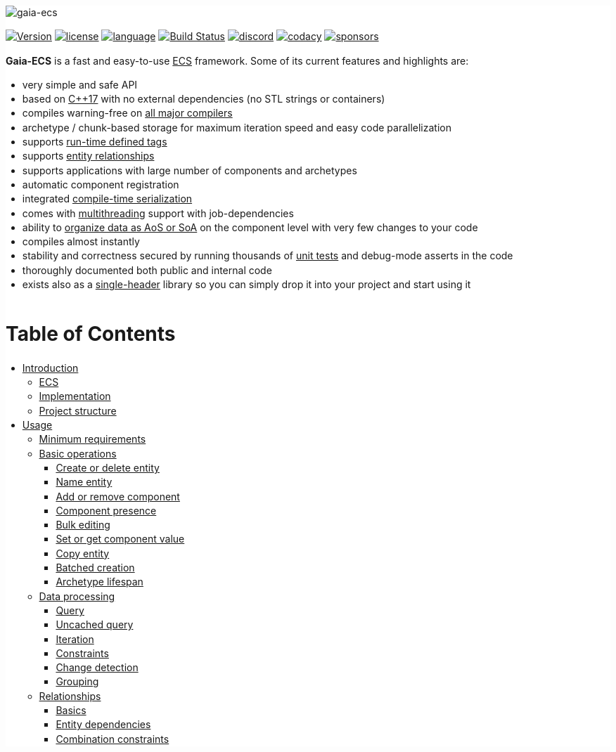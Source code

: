 
![gaia-ecs](docs/img/logo.png)

[![Version][badge.version]][version]
[![license][badge.license]][license]
[![language][badge.language]][language]
[![Build Status][badge.actions]][actions]
[![discord][badge.discord]][discord]
[![codacy][badge.codacy]][codacy]
[![sponsors][badge.sponsors]][sponsors]

[badge.version]: https://img.shields.io/github/v/release/richardbiely/gaia-ecs?style=for-the-badge
[badge.license]: https://img.shields.io/badge/license-MIT-blue?style=for-the-badge
[badge.language]: https://img.shields.io/badge/language-C%2B%2B17-yellow?style=for-the-badge&color=blue
[badge.actions]: https://img.shields.io/github/actions/workflow/status/richardbiely/gaia-ecs/build.yml?branch=main&style=for-the-badge
[badge.discord]: https://img.shields.io/discord/1183706605108330516?style=for-the-badge
[badge.codacy]: https://img.shields.io/codacy/grade/bb28fa362fce4054bbaf7a6ba9aed140?style=for-the-badge
[badge.sponsors]: https://img.shields.io/github/sponsors/richardbiely?style=for-the-badge&color=red

[version]: https://github.com/richardbiely/gaia-ecs/releases
[license]: https://en.wikipedia.org/wiki/MIT_License
[language]: https://en.wikipedia.org/wiki/C%2B%2B17
[actions]: https://github.com/richardbiely/gaia-ecs/actions
[discord]: https://discord.gg/YdWV84GG
[codacy]: https://app.codacy.com/gh/richardbiely/gaia-ecs/dashboard?utm_source=gh&utm_medium=referral&utm_content=&utm_campaign=Badge_grade
[sponsors]: https://github.com/sponsors/richardbiely


**Gaia-ECS** is a fast and easy-to-use [ECS](#ecs) framework. Some of its current features and highlights are:
* very simple and safe API
* based on [C++17](https://en.cppreference.com/w/cpp/17) with no external dependencies (no STL strings or containers)
* compiles warning-free on [all major compilers](https://github.com/richardbiely/gaia-ecs/actions)
* archetype / chunk-based storage for maximum iteration speed and easy code parallelization
* supports [run-time defined tags](#create-or-delete-entity)
* supports [entity relationships](#relationships)
* supports applications with large number of components and archetypes
* automatic component registration
* integrated [compile-time serialization](#serialization)
* comes with [multithreading](#multithreading) support with job-dependencies 
* ability to [organize data as AoS or SoA](#data-layouts) on the component level with very few changes to your code
* compiles almost instantly
* stability and correctness secured by running thousands of [unit tests](#unit-testing) and debug-mode asserts in the code
* thoroughly documented both public and internal code
* exists also as a [single-header](#single-header) library so you can simply drop it into your project and start using it

# Table of Contents

* [Introduction](#introduction)
  * [ECS](#ecs)
  * [Implementation](#implementation)
  * [Project structure](#project-structure)
* [Usage](#usage)
  * [Minimum requirements](#minimum-requirements)
  * [Basic operations](#basic-operations)
    * [Create or delete entity](#create-or-delete-entity)
    * [Name entity](#name-entity)
    * [Add or remove component](#add-or-remove-component)
    * [Component presence](#component-presence)
    * [Bulk editing](#bulk-editing)
    * [Set or get component value](#set-or-get-component-value)
    * [Copy entity](#copy-entity)
    * [Batched creation](#batched-creation)
    * [Archetype lifespan](#archetype-lifespan)
  * [Data processing](#data-processing)
    * [Query](#query)
    * [Uncached query](#uncached-query)
    * [Iteration](#iteration)
    * [Constraints](#constraints)
    * [Change detection](#change-detection)
    * [Grouping](#grouping)
  * [Relationships](#relationships)
    * [Basics](#basics)
    * [Entity dependencies](#entity-dependencies)
    * [Combination constraints](#combination-constraints)